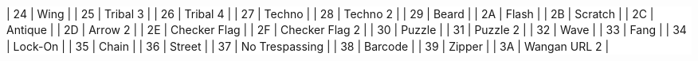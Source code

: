 | 24 | Wing | 
| 25 | Tribal 3 | 
| 26 | Tribal 4 | 
| 27 | Techno | 
| 28 | Techno 2 | 
| 29 | Beard | 
| 2A | Flash | 
| 2B | Scratch | 
| 2C | Antique | 
| 2D | Arrow 2 | 
| 2E | Checker Flag | 
| 2F | Checker Flag 2 | 
| 30 | Puzzle | 
| 31 | Puzzle 2 | 
| 32 | Wave | 
| 33 | Fang | 
| 34 | Lock-On | 
| 35 | Chain | 
| 36 | Street | 
| 37 | No Trespassing | 
| 38 | Barcode | 
| 39 | Zipper | 
| 3A | Wangan URL 2 | 